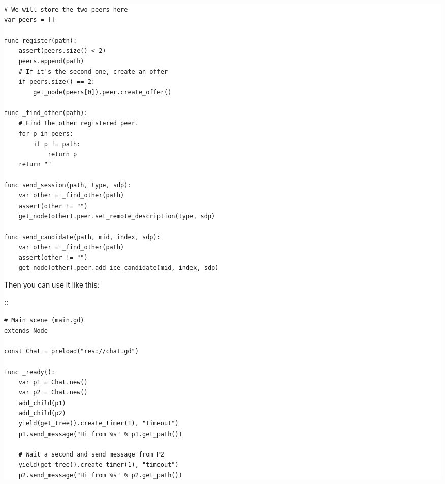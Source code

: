     # We will store the two peers here
    var peers = []

    func register(path):
        assert(peers.size() < 2)
        peers.append(path)
        # If it's the second one, create an offer
        if peers.size() == 2:
            get_node(peers[0]).peer.create_offer()

    func _find_other(path):
        # Find the other registered peer.
        for p in peers:
            if p != path:
                return p
        return ""

    func send_session(path, type, sdp):
        var other = _find_other(path)
        assert(other != "")
        get_node(other).peer.set_remote_description(type, sdp)

    func send_candidate(path, mid, index, sdp):
        var other = _find_other(path)
        assert(other != "")
        get_node(other).peer.add_ice_candidate(mid, index, sdp)

Then you can use it like this:

::

    # Main scene (main.gd)
    extends Node

    const Chat = preload("res://chat.gd")

    func _ready():
        var p1 = Chat.new()
        var p2 = Chat.new()
        add_child(p1)
        add_child(p2)
        yield(get_tree().create_timer(1), "timeout")
        p1.send_message("Hi from %s" % p1.get_path())

        # Wait a second and send message from P2
        yield(get_tree().create_timer(1), "timeout")
        p2.send_message("Hi from %s" % p2.get_path())
